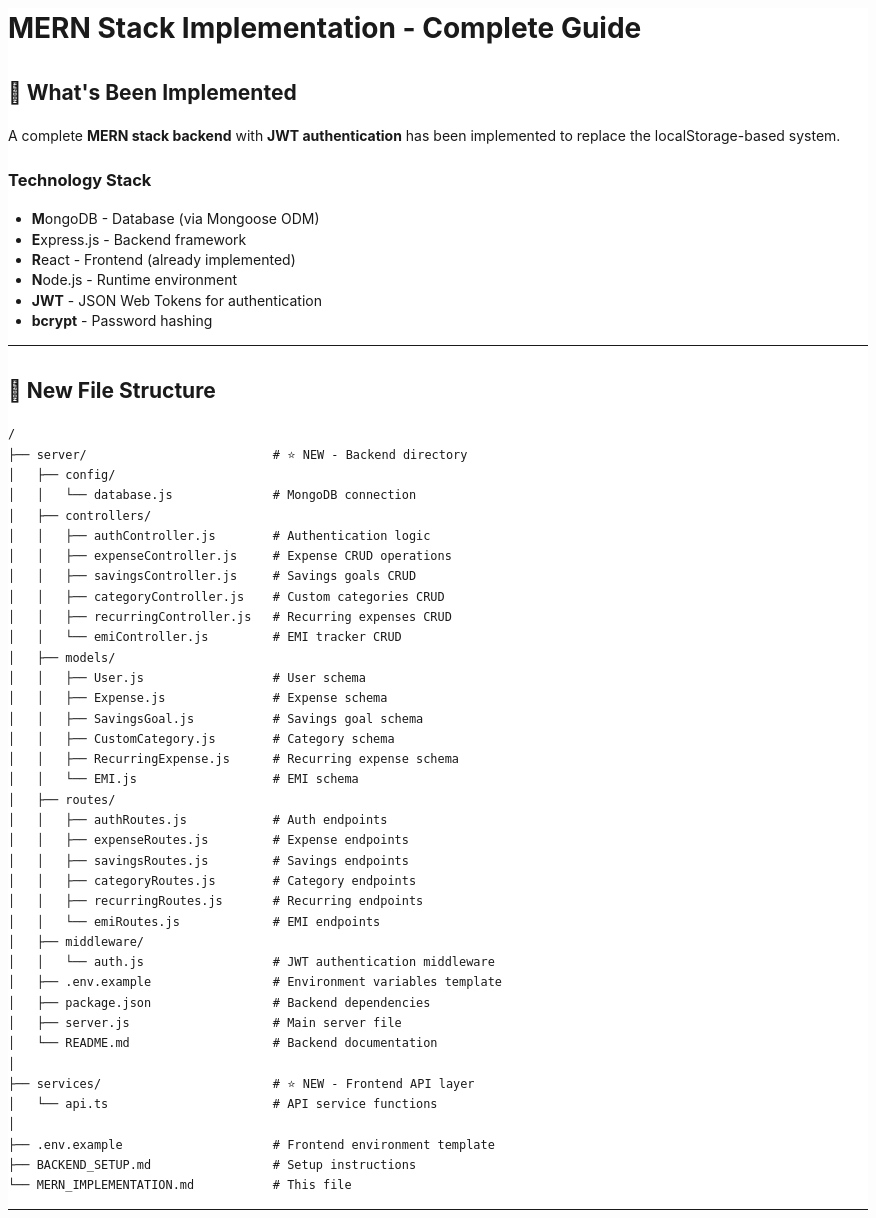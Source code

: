 # MERN Stack Implementation - Complete Guide

## 🎉 What's Been Implemented

A complete **MERN stack backend** with **JWT authentication** has been implemented to replace the localStorage-based system.

### Technology Stack

- **M**ongoDB - Database (via Mongoose ODM)
- **E**xpress.js - Backend framework
- **R**eact - Frontend (already implemented)
- **N**ode.js - Runtime environment
- **JWT** - JSON Web Tokens for authentication
- **bcrypt** - Password hashing

---

## 📁 New File Structure

```
/
├── server/                          # ⭐ NEW - Backend directory
│   ├── config/
│   │   └── database.js              # MongoDB connection
│   ├── controllers/
│   │   ├── authController.js        # Authentication logic
│   │   ├── expenseController.js     # Expense CRUD operations
│   │   ├── savingsController.js     # Savings goals CRUD
│   │   ├── categoryController.js    # Custom categories CRUD
│   │   ├── recurringController.js   # Recurring expenses CRUD
│   │   └── emiController.js         # EMI tracker CRUD
│   ├── models/
│   │   ├── User.js                  # User schema
│   │   ├── Expense.js               # Expense schema
│   │   ├── SavingsGoal.js           # Savings goal schema
│   │   ├── CustomCategory.js        # Category schema
│   │   ├── RecurringExpense.js      # Recurring expense schema
│   │   └── EMI.js                   # EMI schema
│   ├── routes/
│   │   ├── authRoutes.js            # Auth endpoints
│   │   ├── expenseRoutes.js         # Expense endpoints
│   │   ├── savingsRoutes.js         # Savings endpoints
│   │   ├── categoryRoutes.js        # Category endpoints
│   │   ├── recurringRoutes.js       # Recurring endpoints
│   │   └── emiRoutes.js             # EMI endpoints
│   ├── middleware/
│   │   └── auth.js                  # JWT authentication middleware
│   ├── .env.example                 # Environment variables template
│   ├── package.json                 # Backend dependencies
│   ├── server.js                    # Main server file
│   └── README.md                    # Backend documentation
│
├── services/                        # ⭐ NEW - Frontend API layer
│   └── api.ts                       # API service functions
│
├── .env.example                     # Frontend environment template
├── BACKEND_SETUP.md                 # Setup instructions
└── MERN_IMPLEMENTATION.md           # This file
```

---